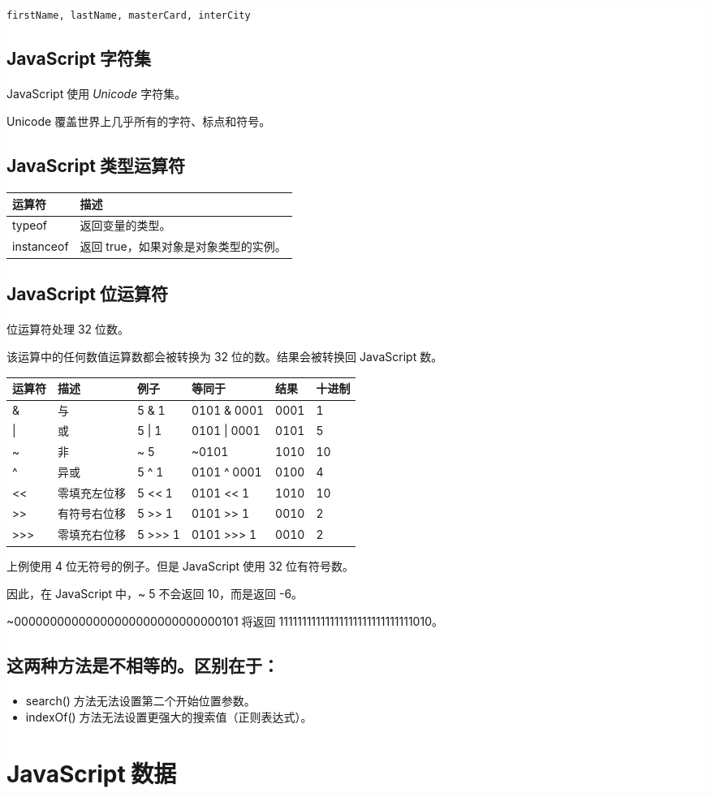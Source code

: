 ```
firstName, lastName, masterCard, interCity
```

## JavaScript 字符集

JavaScript 使用 *Unicode* 字符集。

Unicode 覆盖世界上几乎所有的字符、标点和符号。

## JavaScript 类型运算符

| 运算符     | 描述                                  |
| :--------- | :------------------------------------ |
| typeof     | 返回变量的类型。                      |
| instanceof | 返回 true，如果对象是对象类型的实例。 |

## JavaScript 位运算符

位运算符处理 32 位数。

该运算中的任何数值运算数都会被转换为 32 位的数。结果会被转换回 JavaScript 数。

| 运算符 | 描述         | 例子    | 等同于       | 结果 | 十进制 |
| :----- | :----------- | :------ | :----------- | :--- | :----- |
| &      | 与           | 5 & 1   | 0101 & 0001  | 0001 | 1      |
| \|     | 或           | 5 \| 1  | 0101 \| 0001 | 0101 | 5      |
| ~      | 非           | ~ 5     | ~0101        | 1010 | 10     |
| ^      | 异或         | 5 ^ 1   | 0101 ^ 0001  | 0100 | 4      |
| <<     | 零填充左位移 | 5 << 1  | 0101 << 1    | 1010 | 10     |
| >>     | 有符号右位移 | 5 >> 1  | 0101 >> 1    | 0010 | 2      |
| >>>    | 零填充右位移 | 5 >>> 1 | 0101 >>> 1   | 0010 | 2      |

上例使用 4 位无符号的例子。但是 JavaScript 使用 32 位有符号数。

因此，在 JavaScript 中，~ 5 不会返回 10，而是返回 -6。

~00000000000000000000000000000101 将返回 11111111111111111111111111111010。



## 这两种方法是不相等的。区别在于：

- search() 方法无法设置第二个开始位置参数。
- indexOf() 方法无法设置更强大的搜索值（正则表达式）。

# JavaScript 数据
